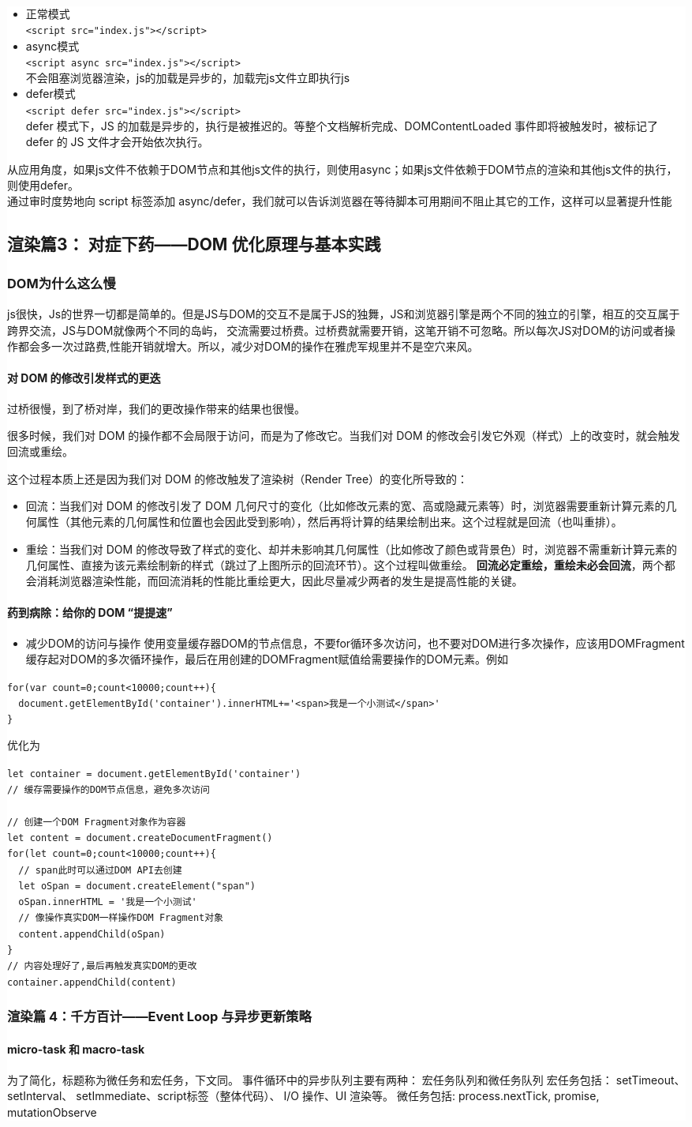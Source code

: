 * 正常模式  
  ```<script src="index.js"></script>```  
* async模式  
  ```<script async src="index.js"></script>```  
  不会阻塞浏览器渲染，js的加载是异步的，加载完js文件立即执行js  
* defer模式  
  ```<script defer src="index.js"></script>```  
  defer 模式下，JS 的加载是异步的，执行是被推迟的。等整个文档解析完成、DOMContentLoaded 事件即将被触发时，被标记了 defer 的 JS 文件才会开始依次执行。  

从应用角度，如果js文件不依赖于DOM节点和其他js文件的执行，则使用async；如果js文件依赖于DOM节点的渲染和其他js文件的执行，则使用defer。  
通过审时度势地向 script 标签添加 async/defer，我们就可以告诉浏览器在等待脚本可用期间不阻止其它的工作，这样可以显著提升性能  
## 渲染篇3： 对症下药——DOM 优化原理与基本实践

### DOM为什么这么慢
js很快，Js的世界一切都是简单的。但是JS与DOM的交互不是属于JS的独舞，JS和浏览器引擎是两个不同的独立的引擎，相互的交互属于跨界交流，JS与DOM就像两个不同的岛屿，
交流需要过桥费。过桥费就需要开销，这笔开销不可忽略。所以每次JS对DOM的访问或者操作都会多一次过路费,性能开销就增大。所以，减少对DOM的操作在雅虎军规里并不是空穴来风。  

#### 对 DOM 的修改引发样式的更迭

过桥很慢，到了桥对岸，我们的更改操作带来的结果也很慢。  

很多时候，我们对 DOM 的操作都不会局限于访问，而是为了修改它。当我们对 DOM 的修改会引发它外观（样式）上的改变时，就会触发回流或重绘。  

这个过程本质上还是因为我们对 DOM 的修改触发了渲染树（Render Tree）的变化所导致的：  

* 回流：当我们对 DOM 的修改引发了 DOM 几何尺寸的变化（比如修改元素的宽、高或隐藏元素等）时，浏览器需要重新计算元素的几何属性（其他元素的几何属性和位置也会因此受到影响），然后再将计算的结果绘制出来。这个过程就是回流（也叫重排）。  

* 重绘：当我们对 DOM 的修改导致了样式的变化、却并未影响其几何属性（比如修改了颜色或背景色）时，浏览器不需重新计算元素的几何属性、直接为该元素绘制新的样式（跳过了上图所示的回流环节）。这个过程叫做重绘。
**回流必定重绘，重绘未必会回流**，两个都会消耗浏览器渲染性能，而回流消耗的性能比重绘更大，因此尽量减少两者的发生是提高性能的关键。
  
#### 药到病除：给你的 DOM “提提速”
* 减少DOM的访问与操作
使用变量缓存器DOM的节点信息，不要for循环多次访问，也不要对DOM进行多次操作，应该用DOMFragment缓存起对DOM的多次循环操作，最后在用创建的DOMFragment赋值给需要操作的DOM元素。例如
```
for(var count=0;count<10000;count++){ 
  document.getElementById('container').innerHTML+='<span>我是一个小测试</span>'
} 
```
优化为
```
let container = document.getElementById('container')
// 缓存需要操作的DOM节点信息，避免多次访问

// 创建一个DOM Fragment对象作为容器
let content = document.createDocumentFragment()
for(let count=0;count<10000;count++){
  // span此时可以通过DOM API去创建
  let oSpan = document.createElement("span")
  oSpan.innerHTML = '我是一个小测试'
  // 像操作真实DOM一样操作DOM Fragment对象
  content.appendChild(oSpan)
}
// 内容处理好了,最后再触发真实DOM的更改
container.appendChild(content)
```
### 渲染篇 4：千方百计——Event Loop 与异步更新策略

#### micro-task 和 macro-task
为了简化，标题称为微任务和宏任务，下文同。
事件循环中的异步队列主要有两种： 宏任务队列和微任务队列
宏任务包括： setTimeout、setInterval、 setImmediate、script标签（整体代码）、 I/O 操作、UI 渲染等。
微任务包括: process.nextTick, promise, mutationObserve
```